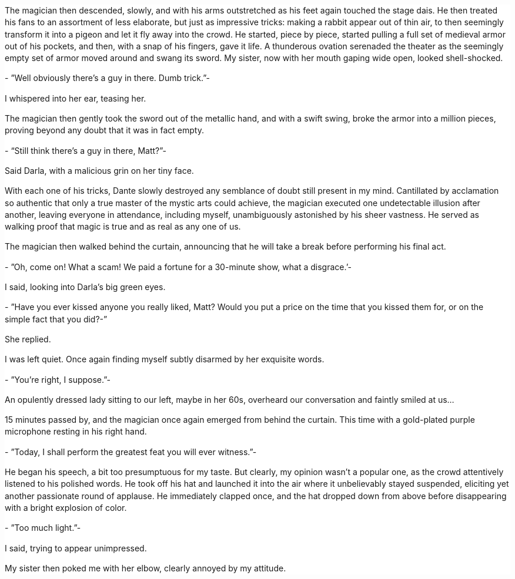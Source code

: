 The magician then descended, slowly, and with his arms outstretched as his feet again touched the stage dais. He then treated his fans to an assortment of less elaborate, but just as impressive tricks: making a rabbit appear out of thin air, to then seemingly transform it into a pigeon and let it fly away into the crowd. He started, piece by piece, started pulling a full set of medieval armor out of his pockets, and then, with a snap of his fingers, gave it life. A thunderous ovation serenaded the theater as the seemingly empty set of armor moved around and swang its sword. My sister, now with her mouth gaping wide open, looked shell-shocked. 

\- ”Well obviously there’s a guy in there. Dumb trick.”- 

I whispered into her ear, teasing her. 

The magician then gently took the sword out of the metallic hand, and with a swift swing, broke the armor into a million pieces, proving beyond any doubt that it was in fact empty. 

\- “Still think there’s a guy in there, Matt?”- 

Said Darla, with a malicious grin on her tiny face. 

With each one of his tricks, Dante slowly destroyed any semblance of doubt still present in my mind. Cantillated by acclamation so authentic that only a true master of the mystic arts could achieve, the magician executed one undetectable illusion after another, leaving everyone in attendance, including myself, unambiguously astonished by his sheer vastness. He served as walking proof that magic is true and as real as any one of us.

The magician then walked behind the curtain, announcing that he will take a break before performing his final act. 

\- ”Oh, come on! What a scam! We paid a fortune for a 30-minute show, what a disgrace.’- 

I said, looking into Darla’s big green eyes. 

\- ”Have you ever kissed anyone you really liked, Matt? Would you put a price on the time that you kissed them for, or on the simple fact that you did?-” 

She replied. 

I was left quiet. Once again finding myself subtly disarmed by her exquisite words. 

\- ”You’re right, I suppose.”-  

An opulently dressed lady sitting to our left, maybe in her 60s, overheard our conversation and faintly smiled at us… 

15 minutes passed by, and the magician once again emerged from behind the curtain. This time with a gold-plated purple microphone resting in his right hand. 

\- ”Today, I shall perform the greatest feat you will ever witness.”-

He began his speech, a bit too presumptuous for my taste. But clearly, my opinion wasn’t a popular one, as the crowd attentively listened to his polished words. He took off his hat and launched it into the air where it unbelievably stayed suspended, eliciting yet another passionate round of applause. He immediately clapped once, and the hat dropped down from above before disappearing with a bright explosion of color. 

\- ”Too much light.”-

I said, trying to appear unimpressed. 

My sister then poked me with her elbow, clearly annoyed by my attitude. 
